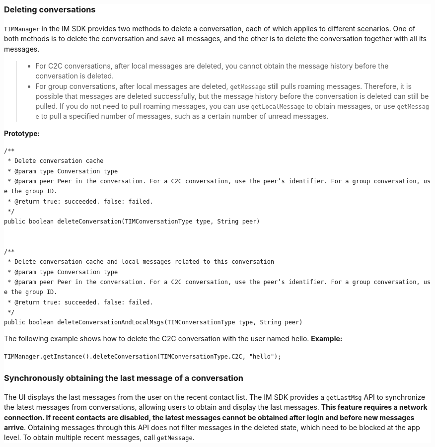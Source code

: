 
### Deleting conversations

`TIMManager` in the IM SDK provides two methods to delete a conversation, each of which applies to different scenarios. One of both methods is to delete the conversation and save all messages, and the other is to delete the conversation together with all its messages.

>
> - For C2C conversations, after local messages are deleted, you cannot obtain the message history before the conversation is deleted.
> - For group conversations, after local messages are deleted, `getMessage` still pulls roaming messages. Therefore, it is possible that messages are deleted successfully, but the message history before the conversation is deleted can still be pulled. If you do not need to pull roaming messages, you can use `getLocalMessage` to obtain messages, or use `getMessage` to pull a specified number of messages, such as a certain number of unread messages.

**Prototype:**

```
/**
 * Delete conversation cache
 * @param type Conversation type
 * @param peer Peer in the conversation. For a C2C conversation, use the peer’s identifier. For a group conversation, use the group ID.
 * @return true: succeeded. false: failed.
 */
public boolean deleteConversation(TIMConversationType type, String peer)


/**
 * Delete conversation cache and local messages related to this conversation
 * @param type Conversation type
 * @param peer Peer in the conversation. For a C2C conversation, use the peer’s identifier. For a group conversation, use the group ID.
 * @return true: succeeded. false: failed.
 */
public boolean deleteConversationAndLocalMsgs(TIMConversationType type, String peer)
```

The following example shows how to delete the C2C conversation with the user named hello. **Example:**

```
TIMManager.getInstance().deleteConversation(TIMConversationType.C2C, "hello");
```

### Synchronously obtaining the last message of a conversation

The UI displays the last messages from the user on the recent contact list. The IM SDK provides a `getLastMsg` API to synchronize the latest messages from conversations, allowing users to obtain and display the last messages. **This feature requires a network connection. If recent contacts are disabled, the latest messages cannot be obtained after login and before new messages arrive**. Obtaining messages through this API does not filter messages in the deleted state, which need to be blocked at the app level. To obtain multiple recent messages, call `getMessage`.
 